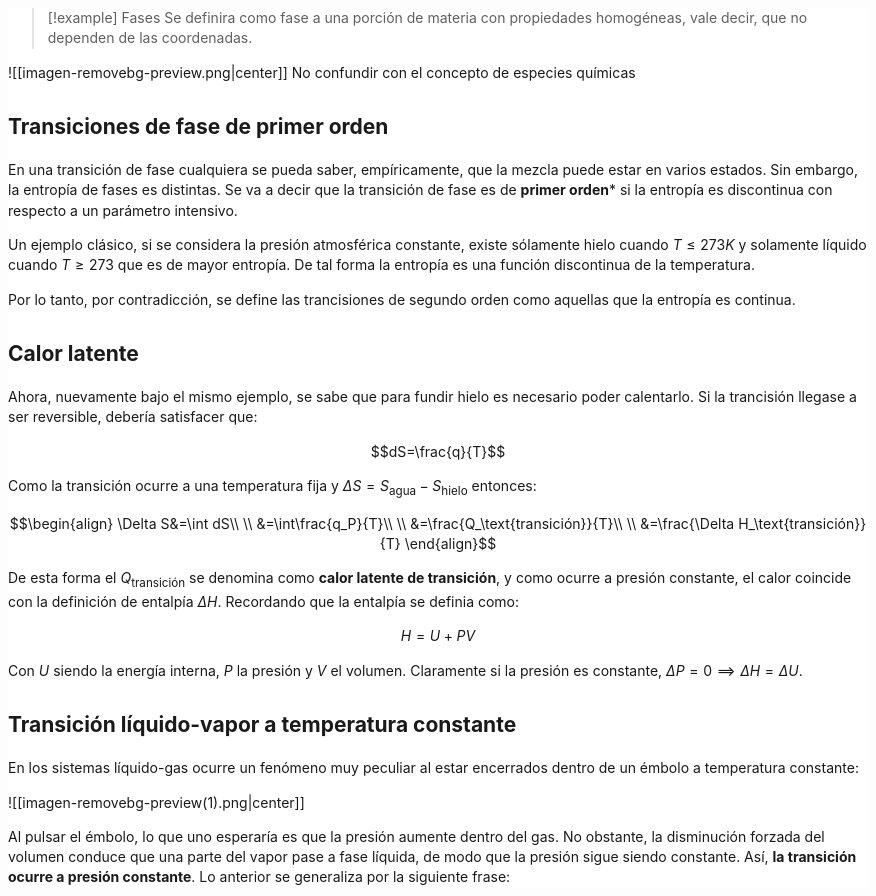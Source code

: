 >[!example] Fases 
>Se definira como fase a una porción de materia con propiedades homogéneas, vale decir, que no dependen de las coordenadas.
>
![[imagen-removebg-preview.png|center]] No confundir con el concepto de especies químicas 


## Transiciones de fase de primer orden 

En una transición de fase cualquiera se pueda saber, empíricamente, que la mezcla puede estar en varios estados. Sin embargo, la entropía de fases es distintas. Se va a decir que la transición de fase es de **primer orden*** si la entropía es discontinua con respecto a un parámetro intensivo. 

Un ejemplo clásico, si se considera la presión atmosférica constante, existe sólamente hielo cuando $T\leq 273K$ y solamente líquido cuando $T\geq 273$ que es de mayor entropía. De tal forma la entropía es una función discontinua de la temperatura. 

Por lo tanto, por contradicción, se define las trancisiones de segundo orden como aquellas que la entropía es continua. 
## Calor latente 

Ahora, nuevamente bajo el mismo ejemplo, se sabe que para fundir hielo es necesario poder calentarlo. Si la trancisión llegase a ser reversible, debería satisfacer que: 

$$dS=\frac{q}{T}$$

Como la transición ocurre a una temperatura fija y $\Delta S=S_\text{agua}-S_\text{hielo}$ entonces: 

$$\begin{align}
\Delta S&=\int dS\\  \\
&=\int\frac{q_P}{T}\\  \\
&=\frac{Q_\text{transición}}{T}\\ \\
&=\frac{\Delta H_\text{transición}}{T}
\end{align}$$

De esta forma el $Q_\text{transición}$ se denomina como **calor latente de transición**, y como ocurre a presión constante, el calor coincide con la definición de entalpía $\Delta H$. Recordando que la entalpía se definia como: 

$$H=U+PV$$

Con $U$ siendo la energía interna, $P$ la presión y $V$ el volumen. Claramente si la presión es constante, $\Delta P=0\implies \Delta H=\Delta U$. 

## Transición líquido-vapor a temperatura constante 

En los sistemas líquido-gas ocurre un fenómeno muy peculiar al estar encerrados dentro de un émbolo a temperatura constante: 


![[imagen-removebg-preview(1).png|center]]


Al pulsar el émbolo, lo que uno esperaría es que la presión aumente dentro del gas.  No obstante, la disminución forzada del volumen conduce que una parte del vapor pase a fase líquida, de modo que la presión sigue siendo constante. Así, **la transición ocurre a presión constante**. Lo anterior se generaliza por la siguiente frase: 
